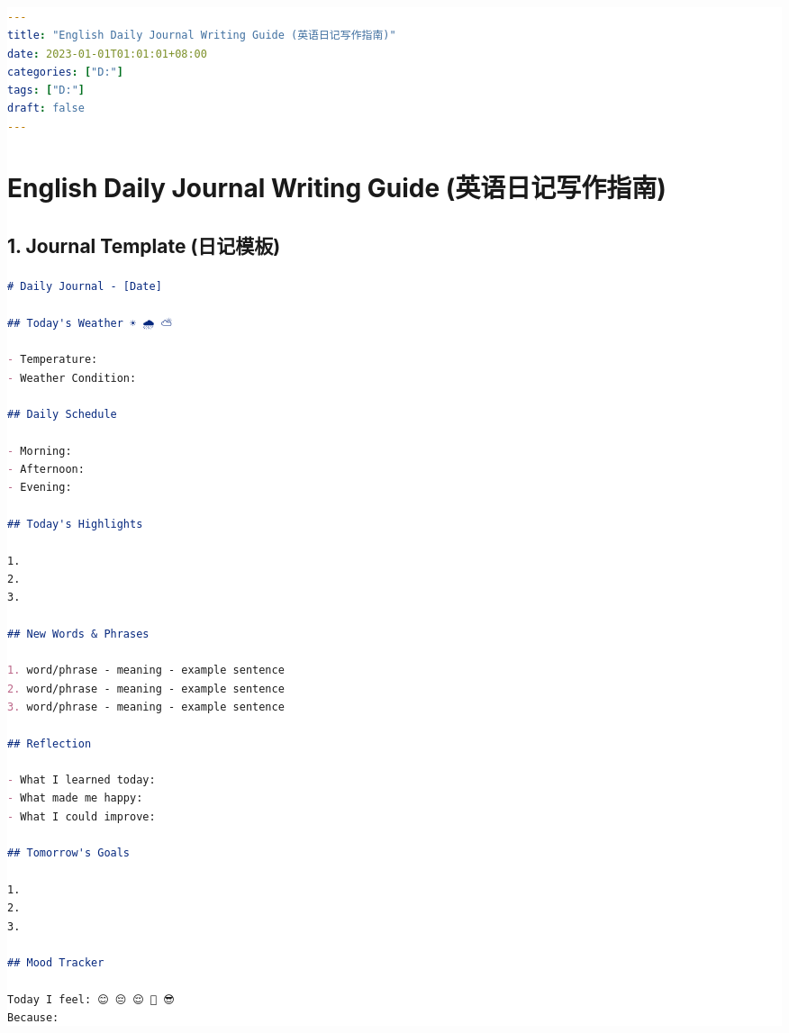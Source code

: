 ```yaml
---
title: "English Daily Journal Writing Guide (英语日记写作指南)"
date: 2023-01-01T01:01:01+08:00
categories: ["D:"]
tags: ["D:"]
draft: false
---
```

# English Daily Journal Writing Guide (英语日记写作指南)

## 1. Journal Template (日记模板)

```markdown
# Daily Journal - [Date]

## Today's Weather ☀️ 🌧️ ⛅

- Temperature:
- Weather Condition:

## Daily Schedule

- Morning:
- Afternoon:
- Evening:

## Today's Highlights

1.
2.
3.

## New Words & Phrases

1. word/phrase - meaning - example sentence
2. word/phrase - meaning - example sentence
3. word/phrase - meaning - example sentence

## Reflection

- What I learned today:
- What made me happy:
- What I could improve:

## Tomorrow's Goals

1.
2.
3.

## Mood Tracker

Today I feel: 😊 😔 😌 😤 😎
Because:
```
